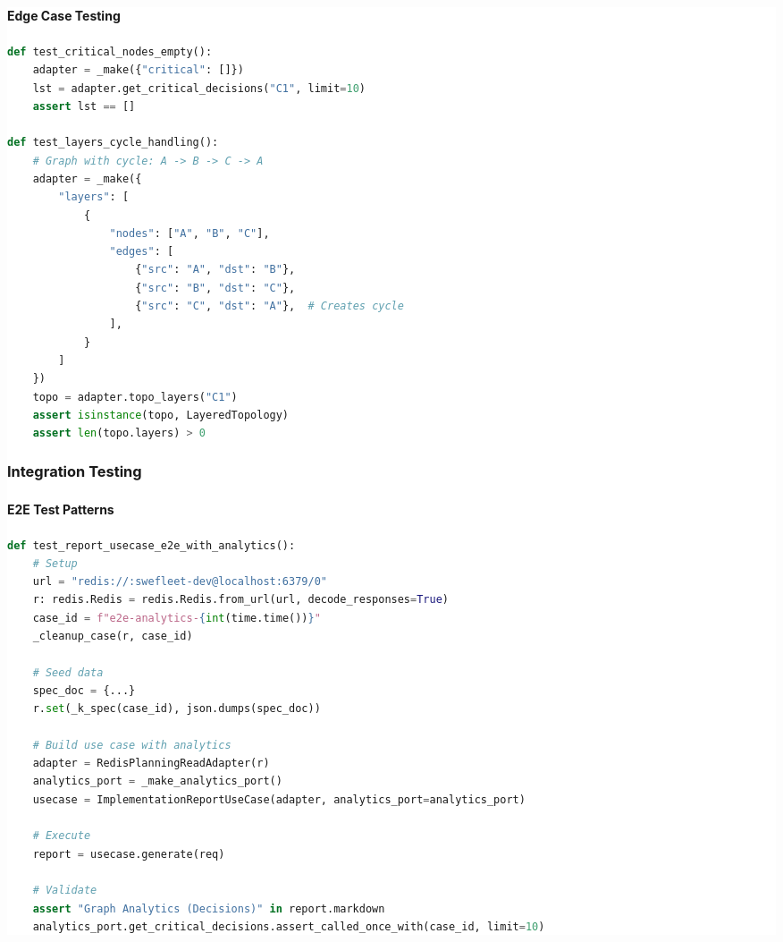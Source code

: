 #### **Edge Case Testing**

```python
def test_critical_nodes_empty():
    adapter = _make({"critical": []})
    lst = adapter.get_critical_decisions("C1", limit=10)
    assert lst == []

def test_layers_cycle_handling():
    # Graph with cycle: A -> B -> C -> A
    adapter = _make({
        "layers": [
            {
                "nodes": ["A", "B", "C"],
                "edges": [
                    {"src": "A", "dst": "B"},
                    {"src": "B", "dst": "C"},
                    {"src": "C", "dst": "A"},  # Creates cycle
                ],
            }
        ]
    })
    topo = adapter.topo_layers("C1")
    assert isinstance(topo, LayeredTopology)
    assert len(topo.layers) > 0
```

### Integration Testing

#### **E2E Test Patterns**

```python
def test_report_usecase_e2e_with_analytics():
    # Setup
    url = "redis://:swefleet-dev@localhost:6379/0"
    r: redis.Redis = redis.Redis.from_url(url, decode_responses=True)
    case_id = f"e2e-analytics-{int(time.time())}"
    _cleanup_case(r, case_id)
    
    # Seed data
    spec_doc = {...}
    r.set(_k_spec(case_id), json.dumps(spec_doc))
    
    # Build use case with analytics
    adapter = RedisPlanningReadAdapter(r)
    analytics_port = _make_analytics_port()
    usecase = ImplementationReportUseCase(adapter, analytics_port=analytics_port)
    
    # Execute
    report = usecase.generate(req)
    
    # Validate
    assert "Graph Analytics (Decisions)" in report.markdown
    analytics_port.get_critical_decisions.assert_called_once_with(case_id, limit=10)
```
